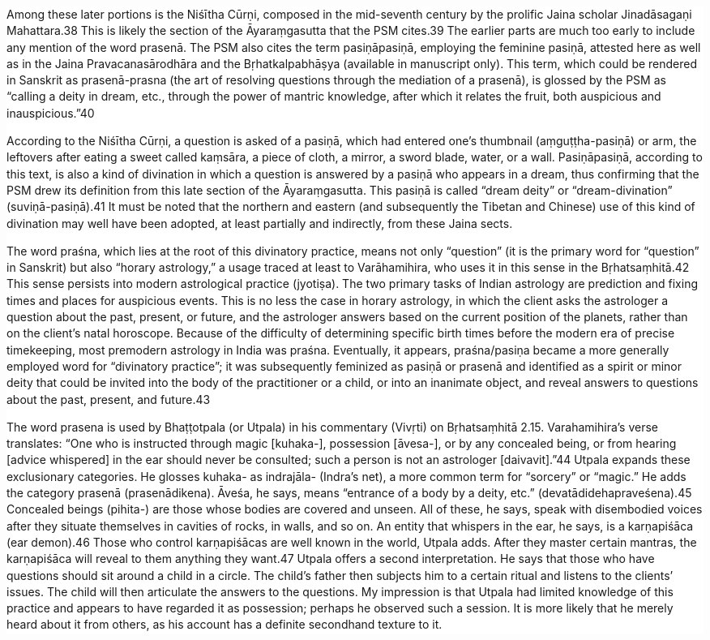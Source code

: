 Among these later portions is the Niśītha Cūrṇi, composed in the mid-seventh century by the prolific Jaina scholar Jinadāsagaṇi Mahattara.38 This is likely the section of the Āyaraṃgasutta that the PSM cites.39 The earlier parts are much too early to include any mention of the word prasenā. The PSM also cites the term pasiṇāpasiṇā, employing the feminine pasiṇā, attested here as well as in the Jaina Pravacanasārodhāra and the Bṛhatkalpabhāṣya (available in manuscript only). This term, which could be rendered in Sanskrit as prasenā-prasna (the art of resolving questions through the mediation of a prasenā), is glossed by the PSM as “calling a deity in dream, etc., through the power of mantric knowledge, after which it relates the fruit, both auspicious and inauspicious.”40

According to the Niśītha Cūrṇi, a question is asked of a pasiṇā, which had entered one’s thumbnail (aṃguṭṭha-pasiṇā) or arm, the leftovers after eating a sweet called kaṃsāra, a piece of cloth, a mirror, a sword blade, water, or a wall. Pasiṇāpasiṇā, according to this text, is also a kind of divination in which a question is answered by a pasiṇā who appears in a dream, thus confirming that the PSM drew its definition from this late section of the Āyaraṃgasutta. This pasiṇā is called “dream deity” or “dream-divination” (suviṇā-pasiṇā).41 It must be noted that the northern and eastern (and subsequently the Tibetan and Chinese) use of this kind of divination may well have been adopted, at least partially and indirectly, from these Jaina sects.

The word praśna, which lies at the root of this divinatory practice, means not only “question” (it is the primary word for “question” in Sanskrit) but also “horary astrology,” a usage traced at least to Varāhamihira, who uses it in this sense in the Bṛhatsaṃhitā.42 This sense persists into modern astrological practice (jyotiṣa). The two primary tasks of Indian astrology are prediction and fixing times and places for auspicious events. This is no less the case in horary astrology, in which the client asks the astrologer a question about the past, present, or future, and the astrologer answers based on the current position of the planets, rather than on the client’s natal horoscope. Because of the difficulty of determining specific birth times before the modern era of precise timekeeping, most premodern astrology in India was praśna. Eventually, it appears, praśna/pasiṇa became a more generally employed word for “divinatory practice”; it was subsequently feminized as pasiṇā or prasenā and identified as a spirit or minor deity that could be invited into the body of the practitioner or a child, or into an inanimate object, and reveal answers to questions about the past, present, and future.43

The word prasena is used by Bhaṭṭotpala (or Utpala) in his commentary (Vivṛti) on Bṛhatsaṃhitā 2.15. Varahamihira’s verse translates: “One who is instructed through magic [kuhaka-], possession [āvesa-], or by any concealed being, or from hearing [advice whispered] in the ear should never be consulted; such a person is not an astrologer [daivavit].”44 Utpala expands these exclusionary categories. He glosses kuhaka- as indrajāla- (Indra’s net), a more common term for “sorcery” or “magic.” He adds the category prasenā (prasenādikena). Āveśa, he says, means “entrance of a body by a deity, etc.” (devatādidehapraveśena).45 Concealed beings (pihita-) are those whose bodies are covered and unseen. All of these, he says, speak with disembodied voices after they situate themselves in cavities of rocks, in walls, and so on. An entity that whispers in the ear, he says, is a karṇapiśāca (ear demon).46 Those who control karṇapiśācas are well known in the world, Utpala adds. After they master certain mantras, the karṇapiśāca will reveal to them anything they want.47 Utpala offers a second interpretation. He says that those who have questions should sit around a child in a circle. The child’s father then subjects him to a certain ritual and listens to the clients’ issues. The child will then articulate the answers to the questions. My impression is that Utpala had limited knowledge of this practice and appears to have regarded it as possession; perhaps he observed such a session. It is more likely that he merely heard about it from others, as his account has a definite secondhand texture to it.
